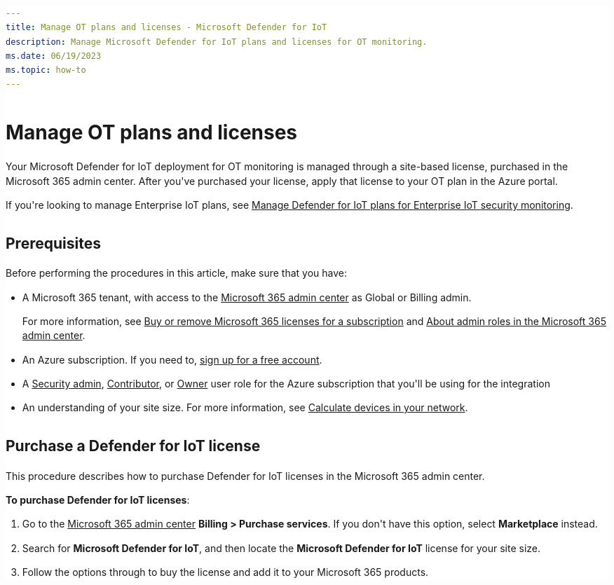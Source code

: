 ```yaml
---
title: Manage OT plans and licenses - Microsoft Defender for IoT
description: Manage Microsoft Defender for IoT plans and licenses for OT monitoring.
ms.date: 06/19/2023
ms.topic: how-to
---
```


# Manage OT plans and licenses

Your Microsoft Defender for IoT deployment for OT monitoring is managed through a site-based license, purchased in the Microsoft 365 admin center. After you've purchased your license, apply that license to your OT plan in the Azure portal.

If you're looking to manage Enterprise IoT plans, see [Manage Defender for IoT plans for Enterprise IoT security monitoring](manage-subscriptions-enterprise.md).

## Prerequisites

Before performing the procedures in this article, make sure that you have:

- A Microsoft 365 tenant, with access to the [Microsoft 365 admin center](https://portal.office.com/AdminPortal/Home#/catalog) as Global or Billing admin.

    For more information, see [Buy or remove Microsoft 365 licenses for a subscription](/microsoft-365/commerce/licenses/buy-licenses) and [About admin roles in the Microsoft 365 admin center](/microsoft-365/admin/add-users/about-admin-roles).

- An Azure subscription. If you need to, [sign up for a free account](https://azure.microsoft.com/free/).

- A [Security admin](../../role-based-access-control/built-in-roles.md#security-admin), [Contributor](../../role-based-access-control/built-in-roles.md#contributor), or [Owner](../../role-based-access-control/built-in-roles.md#owner) user role for the Azure subscription that you'll be using for the integration

- An understanding of your site size. For more information, see [Calculate devices in your network](best-practices/plan-prepare-deploy.md#calculate-devices-in-your-network).

## Purchase a Defender for IoT license

This procedure describes how to purchase Defender for IoT licenses in the Microsoft 365 admin center.

**To purchase Defender for IoT licenses**:

1. Go to the [Microsoft 365 admin center](https://portal.office.com/AdminPortal/Home#/catalog) **Billing > Purchase services**. If you don't have this option, select **Marketplace** instead.

1. Search for **Microsoft Defender for IoT**, and then locate the **Microsoft Defender for IoT** license for your site size.

1. Follow the options through to buy the license and add it to your Microsoft 365 products.
